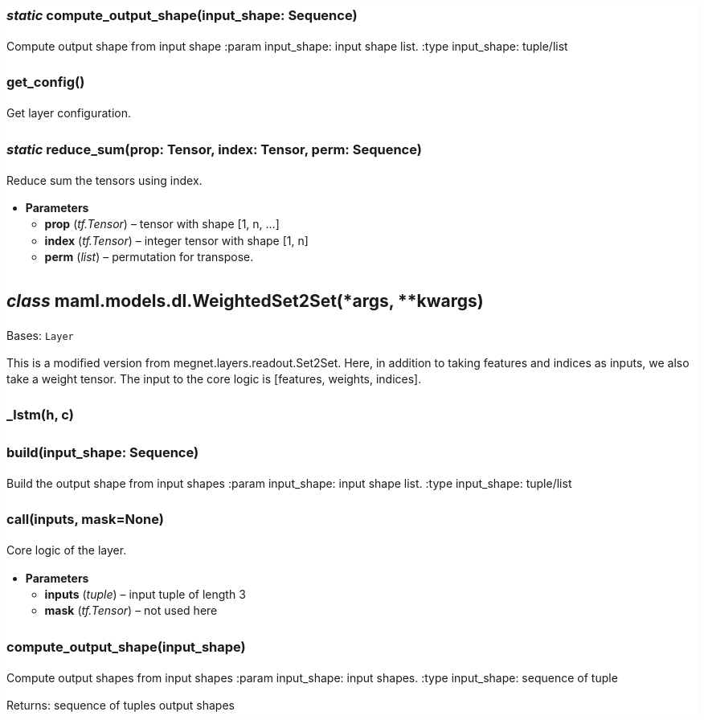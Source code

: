 ### *static* compute_output_shape(input_shape: Sequence)

Compute output shape from input shape
:param input_shape: input shape list.
:type input_shape: tuple/list

### get_config()

Get layer configuration.

### *static* reduce_sum(prop: Tensor, index: Tensor, perm: Sequence)

Reduce sum the tensors using index.

* **Parameters**
  * **prop** (*tf.Tensor*) – tensor with shape [1, n, …]
  * **index** (*tf.Tensor*) – integer tensor with shape [1, n]
  * **perm** (*list*) – permutation for transpose.

## *class* maml.models.dl.WeightedSet2Set(\*args, \*\*kwargs)

Bases: `Layer`

This is a modified version from megnet.layers.readout.Set2Set.
Here, in addition to taking features and indices as inputs, we also
take a weight tensor. The input to the core logic is
[features, weights, indices].

### \_lstm(h, c)

### build(input_shape: Sequence)

Build the output shape from input shapes
:param input_shape: input shape list.
:type input_shape: tuple/list

### call(inputs, mask=None)

Core logic of the layer.

* **Parameters**
  * **inputs** (*tuple*) – input tuple of length 3
  * **mask** (*tf.Tensor*) – not used here

### compute_output_shape(input_shape)

Compute output shapes from input shapes
:param input_shape: input shapes.
:type input_shape: sequence of tuple

Returns: sequence of tuples output shapes
